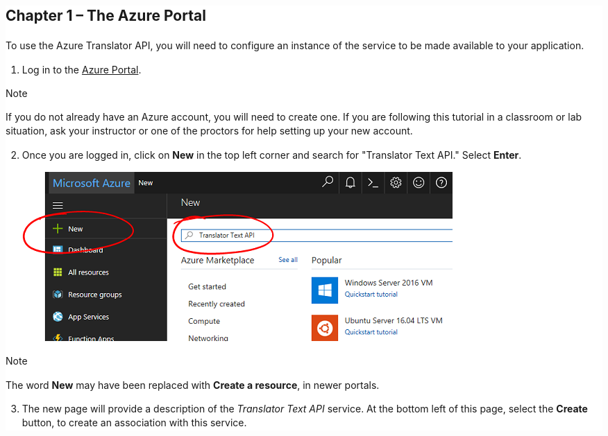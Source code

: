 ## Chapter 1 – The Azure Portal

To use the Azure Translator API, you will need to configure an instance of the service to be made available to your application.
1.	Log in to the  [Azure Portal](https://portal.azure.com).

> [!NOTE]
> If you do not already have an Azure account, you will need to create one. If you are following this tutorial in a classroom or lab situation, ask your instructor or one of the proctors for help setting up your new account.

2.	Once you are logged in, click on **New** in the top left corner and search for "Translator Text API." Select **Enter**.

    ![New Resource](images/AzureLabs-Lab1-02.png)

> [!NOTE]
> The word **New** may have been replaced with **Create a resource**, in newer portals.

3.	The new page will provide a description of the *Translator Text API* service. At the bottom left of this page, select the **Create** button, to create an association with this service.

